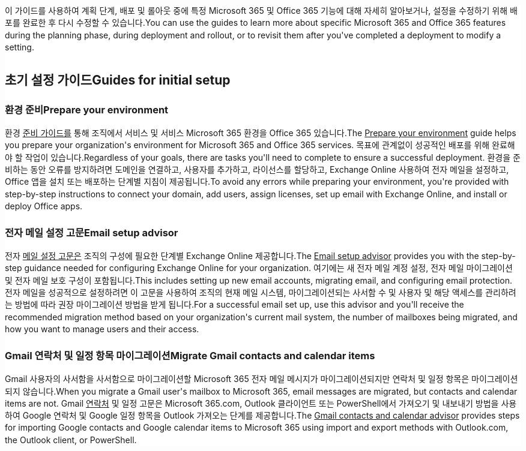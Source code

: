 <span data-ttu-id="6d4dd-122">이 가이드를 사용하여 계획 단계, 배포 및 롤아웃 중에 특정 Microsoft 365 및 Office 365 기능에 대해 자세히 알아보거나, 설정을 수정하기 위해 배포를 완료한 후 다시 수정할 수 있습니다.</span><span class="sxs-lookup"><span data-stu-id="6d4dd-122">You can use the guides to learn more about specific Microsoft 365 and Office 365 features during the planning phase, during deployment and rollout, or to revisit them after you've completed a deployment to modify a setting.</span></span>

## <a name="guides-for-initial-setup"></a><span data-ttu-id="6d4dd-123">초기 설정 가이드</span><span class="sxs-lookup"><span data-stu-id="6d4dd-123">Guides for initial setup</span></span>

### <a name="prepare-your-environment"></a><span data-ttu-id="6d4dd-124">환경 준비</span><span class="sxs-lookup"><span data-stu-id="6d4dd-124">Prepare your environment</span></span>

<span data-ttu-id="6d4dd-125">환경 [준비 가이드를](https://aka.ms/prepareyourenvironment) 통해 조직에서 서비스 및 서비스 Microsoft 365 환경을 Office 365 있습니다.</span><span class="sxs-lookup"><span data-stu-id="6d4dd-125">The [Prepare your environment](https://aka.ms/prepareyourenvironment) guide helps you prepare your organization's environment for Microsoft 365 and Office 365 services.</span></span> <span data-ttu-id="6d4dd-126">목표에 관계없이 성공적인 배포를 위해 완료해야 할 작업이 있습니다.</span><span class="sxs-lookup"><span data-stu-id="6d4dd-126">Regardless of your goals, there are tasks you'll need to complete to ensure a successful deployment.</span></span> <span data-ttu-id="6d4dd-127">환경을 준비하는 동안 오류를 방지하려면 도메인을 연결하고, 사용자를 추가하고, 라이선스를 할당하고, Exchange Online 사용하여 전자 메일을 설정하고, Office 앱을 설치 또는 배포하는 단계별 지침이 제공됩니다.</span><span class="sxs-lookup"><span data-stu-id="6d4dd-127">To avoid any errors while preparing your environment, you're provided with step-by-step instructions to connect your domain, add users, assign licenses, set up email with Exchange Online, and install or deploy Office apps.</span></span> 

### <a name="email-setup-advisor"></a><span data-ttu-id="6d4dd-128">전자 메일 설정 고문</span><span class="sxs-lookup"><span data-stu-id="6d4dd-128">Email setup advisor</span></span>

<span data-ttu-id="6d4dd-129">전자 [메일 설정 고문은](https://aka.ms/office365setup) 조직의 구성에 필요한 단계별 Exchange Online 제공합니다.</span><span class="sxs-lookup"><span data-stu-id="6d4dd-129">The [Email setup advisor](https://aka.ms/office365setup) provides you with the step-by-step guidance needed for configuring Exchange Online for your organization.</span></span> <span data-ttu-id="6d4dd-130">여기에는 새 전자 메일 계정 설정, 전자 메일 마이그레이션 및 전자 메일 보호 구성이 포함됩니다.</span><span class="sxs-lookup"><span data-stu-id="6d4dd-130">This includes setting up new email accounts, migrating email, and configuring email protection.</span></span> <span data-ttu-id="6d4dd-131">전자 메일을 성공적으로 설정하려면 이 고문을 사용하여 조직의 현재 메일 시스템, 마이그레이션되는 사서함 수 및 사용자 및 해당 액세스를 관리하려는 방법에 따라 권장 마이그레이션 방법을 받게 됩니다.</span><span class="sxs-lookup"><span data-stu-id="6d4dd-131">For a successful email set up, use this advisor and you'll receive the recommended migration method based on your organization's current mail system, the number of mailboxes being migrated, and how you want to manage users and their access.</span></span>

### <a name="migrate-gmail-contacts-and-calendar-items"></a><span data-ttu-id="6d4dd-132">Gmail 연락처 및 일정 항목 마이그레이션</span><span class="sxs-lookup"><span data-stu-id="6d4dd-132">Migrate Gmail contacts and calendar items</span></span>

<span data-ttu-id="6d4dd-133">Gmail 사용자의 사서함을 사서함으로 마이그레이션할 Microsoft 365 전자 메일 메시지가 마이그레이션되지만 연락처 및 일정 항목은 마이그레이션되지 않습니다.</span><span class="sxs-lookup"><span data-stu-id="6d4dd-133">When you migrate a Gmail user's mailbox to Microsoft 365, email messages are migrated, but contacts and calendar items are not.</span></span> <span data-ttu-id="6d4dd-134">Gmail [연락처](https://aka.ms/gmailcontactscalendar) 및 일정 고문은 Microsoft 365.com, Outlook 클라이언트 또는 PowerShell에서 가져오기 및 내보내기 방법을 사용하여 Google 연락처 및 Google 일정 항목을 Outlook 가져오는 단계를 제공합니다.</span><span class="sxs-lookup"><span data-stu-id="6d4dd-134">The [Gmail contacts and calendar advisor](https://aka.ms/gmailcontactscalendar) provides steps for importing Google contacts and Google calendar items to Microsoft 365 using import and export methods with Outlook.com, the Outlook client, or PowerShell.</span></span>

